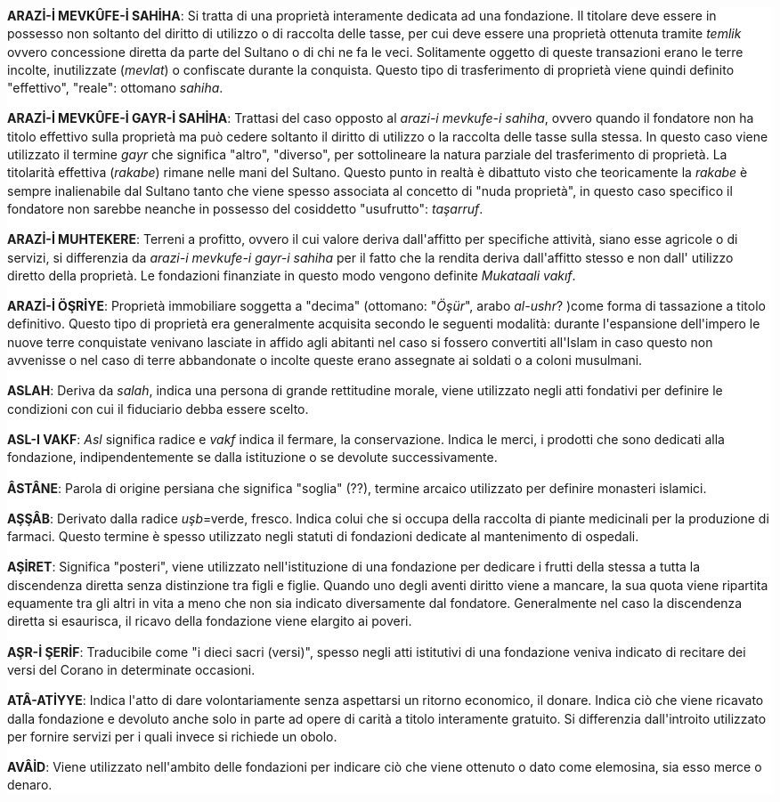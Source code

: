**ARAZİ-İ MEVKÛFE-İ SAHİHA**: Si tratta di una proprietà interamente dedicata ad una fondazione. Il titolare deve essere in possesso non soltanto del diritto di utilizzo o di raccolta delle tasse, per cui deve essere una proprietà ottenuta tramite *temlik* ovvero concessione diretta da parte del Sultano o di chi ne fa le veci. Solitamente oggetto di queste transazioni erano le terre incolte, inutilizzate (*mevlat*) o confiscate durante la conquista. Questo tipo di trasferimento di proprietà viene quindi definito "effettivo", "reale": ottomano *sahiha*.

**ARAZİ-İ MEVKÛFE-İ GAYR-İ SAHİHA**: Trattasi del caso opposto al *arazi-i mevkufe-i sahiha*, ovvero quando il fondatore non ha titolo effettivo sulla proprietà ma può cedere soltanto il diritto di utilizzo o la raccolta delle tasse sulla stessa. In questo caso viene utilizzato il termine *gayr* che significa "altro", "diverso", per sottolineare la natura parziale del trasferimento di proprietà. La titolarità effettiva (*rakabe*) rimane nelle mani del Sultano. Questo punto in realtà è dibattuto visto che teoricamente la *rakabe* è sempre inalienabile dal Sultano tanto che viene spesso associata al concetto di "nuda proprietà", in questo caso specifico il fondatore non sarebbe neanche in possesso del cosiddetto "usufrutto": *taşarruf*.

**ARAZİ-İ MUHTEKERE**: Terreni a profitto, ovvero il cui valore deriva dall'affitto per specifiche attività, siano esse agricole o di servizi, si differenzia da *arazi-i mevkufe-i gayr-i sahiha* per il fatto che la rendita deriva dall'affitto stesso e non dall' utilizzo diretto della proprietà. Le fondazioni finanziate in questo modo vengono definite *Mukataali vakıf*.

**ARAZİ-İ ÖŞRİYE**: Proprietà immobiliare soggetta a "decima" (ottomano: "*Öşür*", arabo *al-ushr*? )come forma di tassazione a titolo definitivo. Questo tipo di proprietà era generalmente acquisita secondo le seguenti modalità: durante l'espansione dell'impero le nuove terre conquistate venivano lasciate in affido agli abitanti nel caso si fossero convertiti all'Islam in caso questo non avvenisse o nel caso di terre abbandonate o incolte queste erano assegnate ai soldati o a coloni musulmani.

**ASLAH**: Deriva da *salah*, indica una persona di grande rettitudine morale, viene utilizzato negli atti fondativi per definire le condizioni con cui il fiduciario debba essere scelto.

**ASL-I VAKF**: *Asl* significa radice e *vakf* indica il fermare, la conservazione. Indica le merci, i prodotti che sono dedicati alla fondazione, indipendentemente se dalla istituzione o se devolute successivamente.

**ÂSTÂNE**: Parola di origine persiana che significa "soglia" (??), termine arcaico utilizzato per definire monasteri islamici.

**AŞŞÂB**: Derivato dalla radice *uşb*=verde, fresco. Indica colui che si occupa della raccolta di piante medicinali per la produzione di farmaci. Questo termine è spesso utilizzato negli statuti di fondazioni dedicate al  mantenimento di ospedali.

**AŞİRET**: Significa "posteri", viene utilizzato nell'istituzione di una fondazione per dedicare i frutti della stessa a tutta la discendenza diretta senza distinzione tra figli e figlie. Quando uno degli aventi diritto viene a mancare, la sua quota viene ripartita equamente tra gli altri in vita a meno che non sia indicato diversamente dal fondatore. Generalmente nel caso la discendenza diretta si esaurisca, il ricavo della fondazione viene elargito ai poveri.

**AŞR-İ ŞERİF**: Traducibile come "i dieci sacri (versi)", spesso negli atti istitutivi di una fondazione veniva indicato di recitare dei versi del Corano in determinate occasioni.

**ATÂ-ATİYYE**: Indica l'atto di dare volontariamente senza aspettarsi un ritorno economico, il donare. Indica ciò che viene ricavato dalla fondazione e devoluto anche solo in parte ad opere di carità a titolo interamente gratuito. Si differenzia dall'introito utilizzato per fornire servizi per i quali invece si richiede un obolo.

**AVÂİD**: Viene utilizzato nell'ambito delle fondazioni per indicare ciò che viene ottenuto o dato come elemosina, sia esso merce o denaro.
